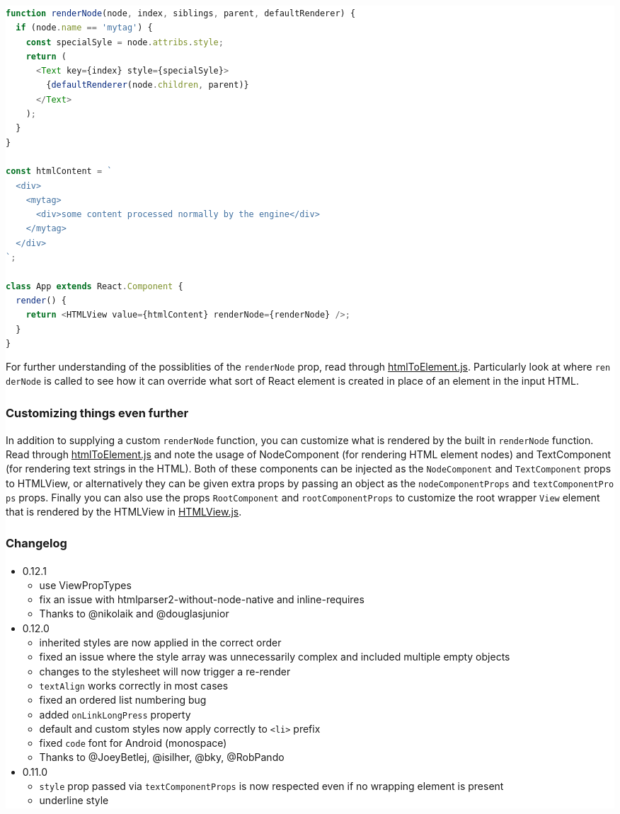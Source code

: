 ```js
function renderNode(node, index, siblings, parent, defaultRenderer) {
  if (node.name == 'mytag') {
    const specialSyle = node.attribs.style;
    return (
      <Text key={index} style={specialSyle}>
        {defaultRenderer(node.children, parent)}
      </Text>
    );
  }
}

const htmlContent = `
  <div>
    <mytag>
      <div>some content processed normally by the engine</div>
    </mytag>
  </div>
`;

class App extends React.Component {
  render() {
    return <HTMLView value={htmlContent} renderNode={renderNode} />;
  }
}
```

For further understanding of the possiblities of the `renderNode` prop, read through [htmlToElement.js](https://github.com/pagalguy/react-native-htmlview/blob/master/htmlToElement.js). Particularly look at where `renderNode` is called to see how it can override what sort of React element is created in place of an element in the input HTML.

### Customizing things even further

In addition to supplying a custom `renderNode` function, you can customize what is rendered by the built in `renderNode` function. Read through [htmlToElement.js](https://github.com/pagalguy/react-native-htmlview/blob/master/htmlToElement.js) and note the usage of NodeComponent (for rendering HTML element nodes) and TextComponent (for rendering text strings in the HTML). Both of these components can be injected as the `NodeComponent` and `TextComponent` props to HTMLView, or alternatively they can be given extra props by passing an object as the `nodeComponentProps` and `textComponentProps` props. Finally you can also use the props `RootComponent` and `rootComponentProps` to customize the root wrapper `View` element that is rendered by the HTMLView in [HTMLView.js](https://github.com/pagalguy/react-native-htmlview/blob/master/HTMLView.js).

### Changelog

* 0.12.1
  * use ViewPropTypes
  * fix an issue with htmlparser2-without-node-native and inline-requires
  * Thanks to @nikolaik and @douglasjunior
* 0.12.0
  * inherited styles are now applied in the correct order
  * fixed an issue where the style array was unnecessarily complex and included multiple empty objects
  * changes to the stylesheet will now trigger a re-render
  * `textAlign` works correctly in most cases
  * fixed an ordered list numbering bug
  * added `onLinkLongPress` property
  * default and custom styles now apply correctly to `<li>` prefix
  * fixed `code` font for Android (monospace)
  * Thanks to @JoeyBetlej, @isilher, @bky, @RobPando
* 0.11.0
  * `style` prop passed via `textComponentProps` is now respected even if no wrapping element is present
  * underline style